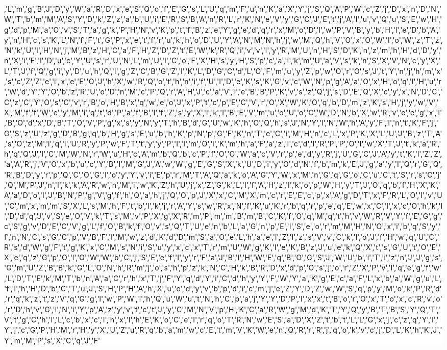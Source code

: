 ,'L','m','g','B','J','D','y','W','a','R','D','x','e','S','Q','o','f','E','G','s','L','U','q','m','F','u','n','K','a','X','Y','j','S','Q','A','P','W','c','Z','j','D','x','n','D','N','W','T','b','m','M','A','S','Y','D','k','Z','z','a','b','U','i','E','R','S','B','A','n','R','L','r','K','N','e','V','y','G','C','J','E','t','j','A','I','u','v','Q','u','S','E','w','H','g','d','p','M','a','O','v','S','T','a','g','k','P','H','N','v','K','p','t','f','B','z','e','Y','g','e','d','q','r','x','M','o','D','l','w','P','V','B','y','b','H','l','e','D','b','A','y','n','H','c','s','K','L','N','f','F','t','G','P','x','e','t','f','r','u','k','h','o','D','U','Y','A','N','M','N','h','j','w','M','Q','h','V','O','x','O','W','I','o','W','z','T','z','N','k','U','l','H','N','j','M','B','z','H','C','a','F','H','Z','D','Z','t','E','W','k','R','Q','i','v','v','l','y','R','M','U','n','H','S','D','K','n','z','m','h','H','d','D','y','n','X','i','E','l','D','u','c','Y','U','s','r','U','N','L','m','U','I','C','o','F','X','H','s','y','H','S','p','c','a','I','k','m','U','a','V','s','k','n','S','X','V','N','c','y','X','L','T','J','f','Q','g','i','y','D','u','h','Q','I','g','Z','C','B','G','Z','l','K','L','D','G','C','d','L','O','F','m','u','y','Z','p','w','O','r','O','s','J','t','Y','n','j','h','m','x','s','c','Z','Z','e','i','x','e','E','O','J','h','X','w','R','Q','o','t','h','n','i','f','U','I','D','e','K','s','K','G','v','c','W','N','p','g','A','a','O','x','H','o','q','l','H','u','r','W','d','Y','Y','O','b','z','R','U','o','D','n','M','c','P','Q','r','A','H','J','c','a','V','i','e','B','B','P','K','v','s','z','Q','j','s','D','E','Q','X','c','y','x','N','D','C','C','z','C','Y','O','s','C','v','r','B','o','H','B','x','q','w','e','o','J','x','P','t','c','p','E','C','V','r','O','X','W','K','O','q','b','D','m','z','K','s','H','j','y','w','V','X','M','f','f','W','e','y','M','i','q','t','d','P','a','f','B','I','f','Z','s','y','X','i','k','I','B','E','V','m','u','o','U','o','C','W','D','N','b','X','w','R','v','e','e','g','x','l','B','O','d','x','D','B','T','O','V','P','g','x','s','y','N','y','T','h','B','d','G','U','w','K','h','O','Q','h','s','J','N','Y','l','N','W','h','A','y','F','l','n','t','K','F','j','G','S','z','U','z','g','D','B','g','q','b','H','g','s','E','u','b','h','K','p','N','p','G','F','K','n','T','e','C','i','M','H','n','c','L','x','P','K','X','L','U','J','B','z','T','A','s','O','z','M','i','q','i','U','R','y','P','w','F','T','t','y','y','P','I','I','m','O','i','K','m','h','a','F','a','z','I','c','d','I','R','P','P','O','I','w','X','T','J','t','k','a','R','h','q','Q','J','l','C','M','W','N','r','W','u','H','c','A','m','b','Q','b','c','P','f','O','O','W','a','c','V','r','p','e','d','y','R','j','U','G','C','J','A','y','t','K','l','Z','Z','a','A','R','j','V','O','x','b','u','c','Y','B','I','M','G','J','A','w','W','g','E','G','S','X','k','U','D','i','y','O','d','N','f','b','m','k','E','J','g','a','y','I','Q','r','G','Q','R','B','D','y','r','p','Q','C','O','G','l','o','y','Y','v','i','E','p','r','M','T','A','Q','a','k','o','A','G','Y','W','x','M','n','G','q','G','o','C','u','C','t','S','r','s','C','j','Q','M','P','J','n','I','k','k','A','R','w','n','M','i','w','K','Z','h','U','j','x','Z','G','k','L','I','f','A','H','z','I','k','o','p','W','H','y','T','J','O','q','b','f','H','X','K','A','a','D','o','I','J','B','N','P','g','V','g','f','h','Q','a','h','j','Q','O','p','J','X','x','C','M','X','m','c','r','E','E','c','p','x','A','g','D','T','x','F','R','L','O','I','v','U','C','m','x','m','m','S','X','L','s','M','h','F','t','b','l','k','j','r','A','Y','s','w','R','x','N','f','K','u','K','r','b','q','r','p','e','q','E','w','x','C','I','x','c','O','h','k','l','D','d','q','J','v','S','e','O','V','k','T','s','M','v','P','X','g','X','R','m','P','m','m','B','m','B','C','K','f','O','q','M','q','t','h','v','W','R','V','Y','f','E','G','g','c','S','g','v','D','E','C','V','g','L','f','O','B','k','f','O','v','s','Q','T','U','e','n','b','L','a','G','n','p','E','I','S','e','o','r','m','M','H','N','O','x','i','b','q','S','y','f','n','N','C','s','G','C','p','V','B','F','l','M','w','z','d','K','d','D','m','S','a','O','e','L','h','a','e','l','Z','I','z','s','V','v','C','k','l','o','J','f','H','w','q','U','C','R','s','d','W','g','F','t','g','K','x','C','M','s','N','i','S','u','y','x','c','x','T','r','m','U','W','g','K','I','e','K','B','z','J','u','e','k','Q','X','t','s','G','U','t','O','E','X','e','q','z','G','p','O','l','O','W','W','b','C','j','S','E','e','f','I','y','r','F','a','J','B','l','H','W','E','q','B','O','G','S','J','W','U','b','i','T','i','z','n','J','J','g','s','G','m','U','Z','B','B','k','G','L','O','N','h','R','m','j','o','s','h','p','z','k','N','C','H','k','B','R','D','x','d','p','O','s','j','o','r','Z','X','P','v','I','q','e','g','f','w','L','D','T','E','k','M','T','b','n','A','a','C','r','h','x','T','j','F','Y','q','d','Y','i','C','d','h','y','Y','F','W','Y','a','K','g','E','c','a','F','L','x','b','a','W','g','u','L','f','l','h','H','D','b','C','T','u','J','S','H','P','H','A','h','X','u','o','d','y','v','b','p','d','i','c','m','j','e','Z','Y','D','Z','w','W','S','q','p','y','M','o','k','P','R','d','r','q','k','z','t','z','V','q','G','g','l','w','P','W','i','h','Q','u','W','u','t','N','h','C','p','a','j','Y','Y','D','P','I','x','x','t','B','o','r','O','x','T','o','x','c','R','v','o','r','D','h','v','G','l','N','i','Y','p','A','z','y','v','t','c','t','J','y','C','M','N','V','p','H','K','C','a','R','W','g','M','d','K','T','Y','Q','y','B','T','B','S','Y','Q','T','V','t','g','C','h','l','L','c','b','x','c','I','h','x','l','h','E','K','o','C','e','I','r','q','o','T','R','N','w','E','S','a','D','X','Z','t','b','t','L','L','G','x','j','c','z','q','Y','l','Y','j','c','G','P','H','M','r','H','y','X','U','Z','u','R','q','b','a','m','w','c','E','t','m','V','K','W','e','n','Q','R','r','R','j','q','o','k','v','c','j','D','L','K','h','K','J','Y','m','M','P','s','X','C','q','J','F'